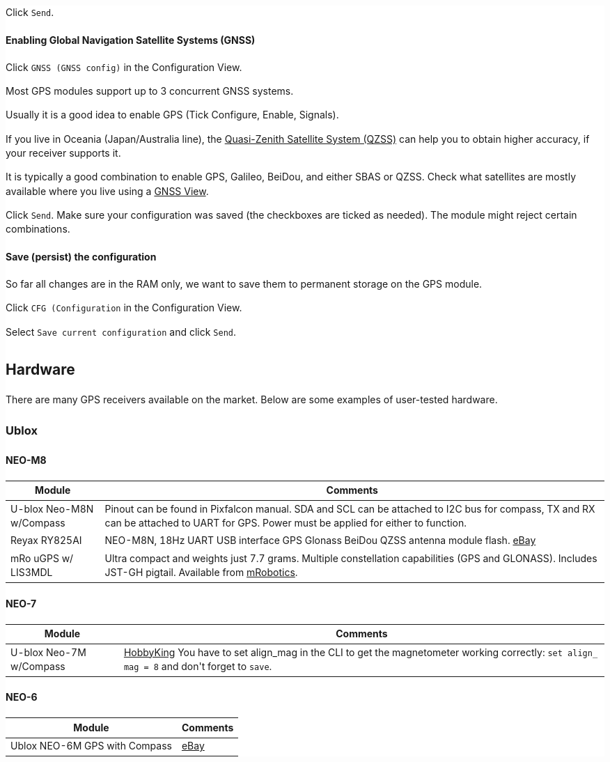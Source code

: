 Click `Send`.

#### Enabling Global Navigation Satellite Systems (GNSS)

Click `GNSS (GNSS config)` in the Configuration View.

Most GPS modules support up to 3 concurrent GNSS systems.

Usually it is a good idea to enable GPS (Tick Configure, Enable, Signals).

If you live in Oceania (Japan/Australia line), the [Quasi-Zenith Satellite System (QZSS)](https://qzss.go.jp/en/overview/services/sv01_what.html) can help you to obtain higher accuracy, if your receiver supports it.

It is typically a good combination to enable GPS, Galileo, BeiDou, and either SBAS or QZSS. Check what satellites are mostly available where you live using a [GNSS View](https://app.qzss.go.jp/GNSSView/gnssview.html).

Click `Send`. Make sure your configuration was saved (the checkboxes are ticked as needed). The module might reject certain combinations.

#### Save (persist) the configuration

So far all changes are in the RAM only, we want to save them to permanent storage on the GPS module.

Click `CFG (Configuration` in the Configuration View.

Select `Save current configuration` and click `Send`.

## Hardware

There are many GPS receivers available on the market.
Below are some examples of user-tested hardware.

### Ublox

#### NEO-M8

| Module                   | Comments                                                                                                                                                                                                           |
| ------------------------ | ------------------------------------------------------------------------------------------------------------------------------------------------------------------------------------------------------------------ |
| U-blox Neo-M8N w/Compass | Pinout can be found in Pixfalcon manual. SDA and SCL can be attached to I2C bus for compass, TX and RX can be attached to UART for GPS. Power must be applied for either to function.                              |
| Reyax RY825AI            | NEO-M8N, 18Hz UART USB interface GPS Glonass BeiDou QZSS antenna module flash. [eBay](http://www.ebay.com/itm/RY825AI-18Hz-UART-USB-interface-GPS-Glonass-BeiDou-QZSS-antenna-module-flash/181566850426)           |
| mRo uGPS w/ LIS3MDL      | Ultra compact and weights just 7.7 grams. Multiple constellation capabilities (GPS and GLONASS). Includes JST-GH pigtail. Available from [mRobotics](https://store.mrobotics.io/product-p/mro-ugps-samm8q-01.htm). |

#### NEO-7

| Module                  | Comments                                                                                                                                                                                                                                             |
| ----------------------- | ---------------------------------------------------------------------------------------------------------------------------------------------------------------------------------------------------------------------------------------------------- |
| U-blox Neo-7M w/Compass | [HobbyKing](http://www.hobbyking.com/hobbyking/store/__55558__Ublox_Neo_7M_GPS_with_Compass_and_Pedestal_Mount.html) You have to set align_mag in the CLI to get the magnetometer working correctly: `set align_mag = 8` and don't forget to `save`. |

#### NEO-6

| Module                        | Comments                                     |
| ----------------------------- | -------------------------------------------- |
| Ublox NEO-6M GPS with Compass | [eBay](http://www.ebay.com/itm/111585855757) |
